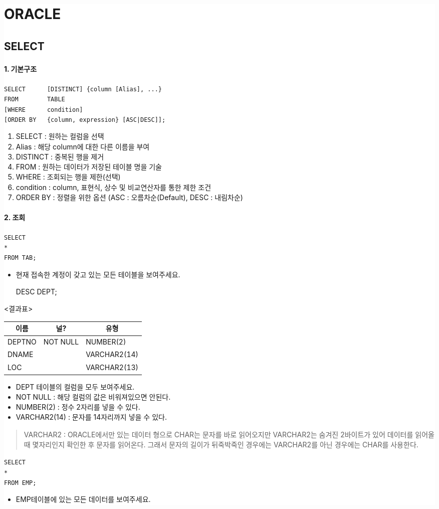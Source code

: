 # ORACLE


## SELECT

#### 1. 기본구조

    SELECT      [DISTINCT] {column [Alias], ...}
    FROM        TABLE
    [WHERE      condition]
    [ORDER BY   {column, expression} [ASC|DESC]];

1. SELECT : 원하는 컬럼을 선택
2. Alias  : 해당 column에 대한 다른 이름을 부여
3. DISTINCT : 중복된 행을 제거
4. FROM : 원하는 데이터가 저장된 테이블 명을 기술
5. WHERE : 조회되는 행을 제한(선택)
6. condition  : column, 표현식, 상수 및 비교연산자를 통한 제한 조건
7. ORDER BY : 정렬을 위한 옵션 (ASC : 오름차순(Default), DESC : 내림차순)

#### 2. 조회

    SELECT
    *
    FROM TAB;

- 현재 접속한 계정이 갖고 있는 모든 테이블을 보여주세요.


    DESC DEPT;

<결과표>

|이름|널?|유형|
|---|----|---|
|DEPTNO|NOT NULL|NUMBER(2)|
|DNAME|  |VARCHAR2(14)|
|LOC|  |VARCHAR2(13)|

- DEPT 테이블의 컬럼을 모두 보여주세요.
- NOT NULL : 해당 컬럼의 값은 비워져있으면 안된다.
- NUMBER(2) : 정수 2자리를 넣을 수 있다.
- VARCHAR2(14) : 문자를 14자리까지 넣을 수 있다.

> VARCHAR2 : ORACLE에서만 있는 데이터 형으로 CHAR는 문자를 바로 읽어오지만 VARCHAR2는 숨겨진 2바이트가 있어 데이터를 읽어올때 몇자리인지 확인한 후 문자를 읽어온다. 그래서 문자의 길이가 뒤죽박죽인 경우에는 VARCHAR2를 아닌 경우에는 CHAR를 사용한다.

    SELECT
    *
    FROM EMP;

- EMP테이블에 있는 모든 데이터를 보여주세요.
